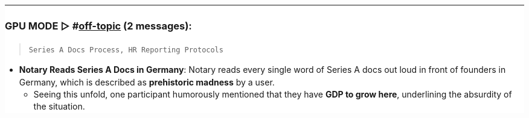 </div>
  

---


### **GPU MODE ▷ #[off-topic](https://discord.com/channels/1189498204333543425/1215328286503075953/1312019871671914497)** (2 messages): 

> `Series A Docs Process, HR Reporting Protocols` 


- **Notary Reads Series A Docs in Germany**: Notary reads every single word of Series A docs out loud in front of founders in Germany, which is described as **prehistoric madness** by a user.
   - Seeing this unfold, one participant humorously mentioned that they have **GDP to grow here**, underlining the absurdity of the situation.

